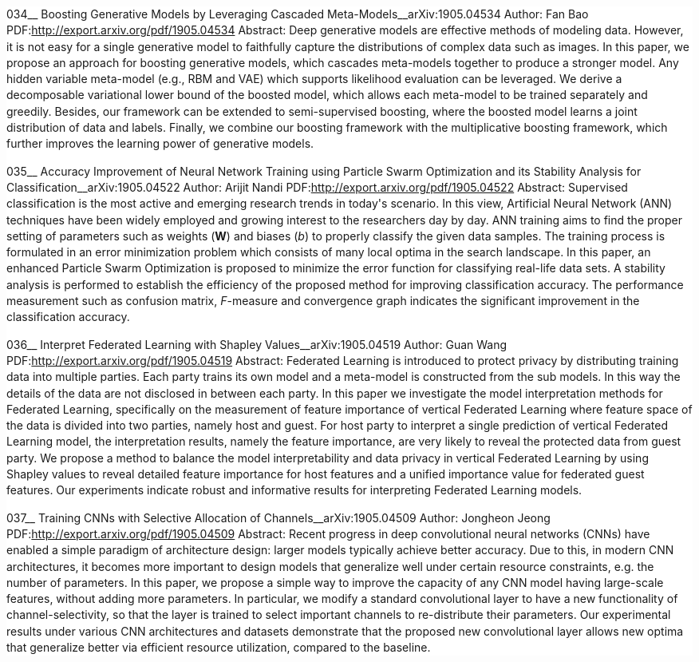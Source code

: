 034__ Boosting Generative Models by Leveraging Cascaded Meta-Models__arXiv:1905.04534
Author: Fan Bao
PDF:http://export.arxiv.org/pdf/1905.04534
 Abstract: Deep generative models are effective methods of modeling data. However, it is not easy for a single generative model to faithfully capture the distributions of complex data such as images. In this paper, we propose an approach for boosting generative models, which cascades meta-models together to produce a stronger model. Any hidden variable meta-model (e.g., RBM and VAE) which supports likelihood evaluation can be leveraged. We derive a decomposable variational lower bound of the boosted model, which allows each meta-model to be trained separately and greedily. Besides, our framework can be extended to semi-supervised boosting, where the boosted model learns a joint distribution of data and labels. Finally, we combine our boosting framework with the multiplicative boosting framework, which further improves the learning power of generative models. 

035__ Accuracy Improvement of Neural Network Training using Particle Swarm  Optimization and its Stability Analysis for Classification__arXiv:1905.04522
Author: Arijit Nandi
PDF:http://export.arxiv.org/pdf/1905.04522
 Abstract: Supervised classification is the most active and emerging research trends in today's scenario. In this view, Artificial Neural Network (ANN) techniques have been widely employed and growing interest to the researchers day by day. ANN training aims to find the proper setting of parameters such as weights ($\textbf{W}$) and biases ($b$) to properly classify the given data samples. The training process is formulated in an error minimization problem which consists of many local optima in the search landscape. In this paper, an enhanced Particle Swarm Optimization is proposed to minimize the error function for classifying real-life data sets. A stability analysis is performed to establish the efficiency of the proposed method for improving classification accuracy. The performance measurement such as confusion matrix, $F$-measure and convergence graph indicates the significant improvement in the classification accuracy. 

036__ Interpret Federated Learning with Shapley Values__arXiv:1905.04519
Author: Guan Wang
PDF:http://export.arxiv.org/pdf/1905.04519
 Abstract: Federated Learning is introduced to protect privacy by distributing training data into multiple parties. Each party trains its own model and a meta-model is constructed from the sub models. In this way the details of the data are not disclosed in between each party. In this paper we investigate the model interpretation methods for Federated Learning, specifically on the measurement of feature importance of vertical Federated Learning where feature space of the data is divided into two parties, namely host and guest. For host party to interpret a single prediction of vertical Federated Learning model, the interpretation results, namely the feature importance, are very likely to reveal the protected data from guest party. We propose a method to balance the model interpretability and data privacy in vertical Federated Learning by using Shapley values to reveal detailed feature importance for host features and a unified importance value for federated guest features. Our experiments indicate robust and informative results for interpreting Federated Learning models. 

037__ Training CNNs with Selective Allocation of Channels__arXiv:1905.04509
Author: Jongheon Jeong
PDF:http://export.arxiv.org/pdf/1905.04509
 Abstract: Recent progress in deep convolutional neural networks (CNNs) have enabled a simple paradigm of architecture design: larger models typically achieve better accuracy. Due to this, in modern CNN architectures, it becomes more important to design models that generalize well under certain resource constraints, e.g. the number of parameters. In this paper, we propose a simple way to improve the capacity of any CNN model having large-scale features, without adding more parameters. In particular, we modify a standard convolutional layer to have a new functionality of channel-selectivity, so that the layer is trained to select important channels to re-distribute their parameters. Our experimental results under various CNN architectures and datasets demonstrate that the proposed new convolutional layer allows new optima that generalize better via efficient resource utilization, compared to the baseline. 
